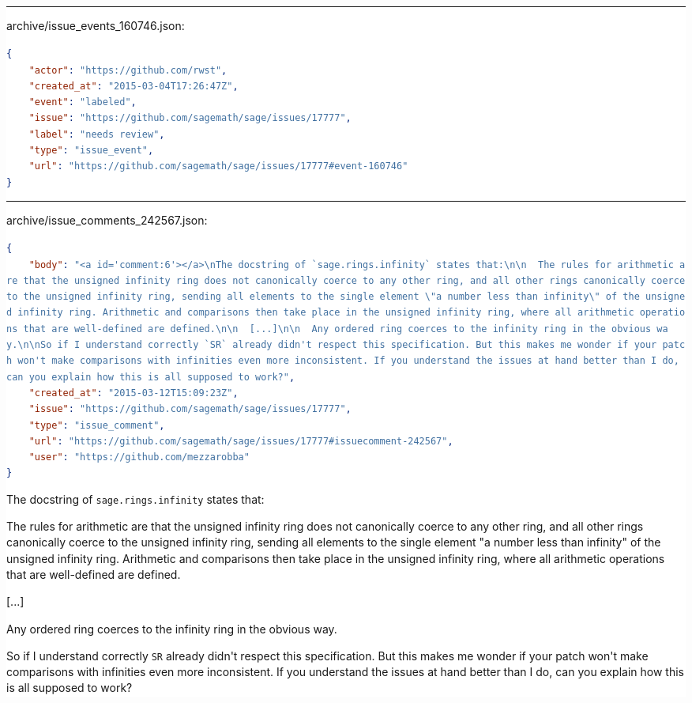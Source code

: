 

---

archive/issue_events_160746.json:
```json
{
    "actor": "https://github.com/rwst",
    "created_at": "2015-03-04T17:26:47Z",
    "event": "labeled",
    "issue": "https://github.com/sagemath/sage/issues/17777",
    "label": "needs review",
    "type": "issue_event",
    "url": "https://github.com/sagemath/sage/issues/17777#event-160746"
}
```



---

archive/issue_comments_242567.json:
```json
{
    "body": "<a id='comment:6'></a>\nThe docstring of `sage.rings.infinity` states that:\n\n  The rules for arithmetic are that the unsigned infinity ring does not canonically coerce to any other ring, and all other rings canonically coerce to the unsigned infinity ring, sending all elements to the single element \"a number less than infinity\" of the unsigned infinity ring. Arithmetic and comparisons then take place in the unsigned infinity ring, where all arithmetic operations that are well-defined are defined.\n\n  [...]\n\n  Any ordered ring coerces to the infinity ring in the obvious way.\n\nSo if I understand correctly `SR` already didn't respect this specification. But this makes me wonder if your patch won't make comparisons with infinities even more inconsistent. If you understand the issues at hand better than I do, can you explain how this is all supposed to work?",
    "created_at": "2015-03-12T15:09:23Z",
    "issue": "https://github.com/sagemath/sage/issues/17777",
    "type": "issue_comment",
    "url": "https://github.com/sagemath/sage/issues/17777#issuecomment-242567",
    "user": "https://github.com/mezzarobba"
}
```

<a id='comment:6'></a>
The docstring of `sage.rings.infinity` states that:

  The rules for arithmetic are that the unsigned infinity ring does not canonically coerce to any other ring, and all other rings canonically coerce to the unsigned infinity ring, sending all elements to the single element "a number less than infinity" of the unsigned infinity ring. Arithmetic and comparisons then take place in the unsigned infinity ring, where all arithmetic operations that are well-defined are defined.

  [...]

  Any ordered ring coerces to the infinity ring in the obvious way.

So if I understand correctly `SR` already didn't respect this specification. But this makes me wonder if your patch won't make comparisons with infinities even more inconsistent. If you understand the issues at hand better than I do, can you explain how this is all supposed to work?
